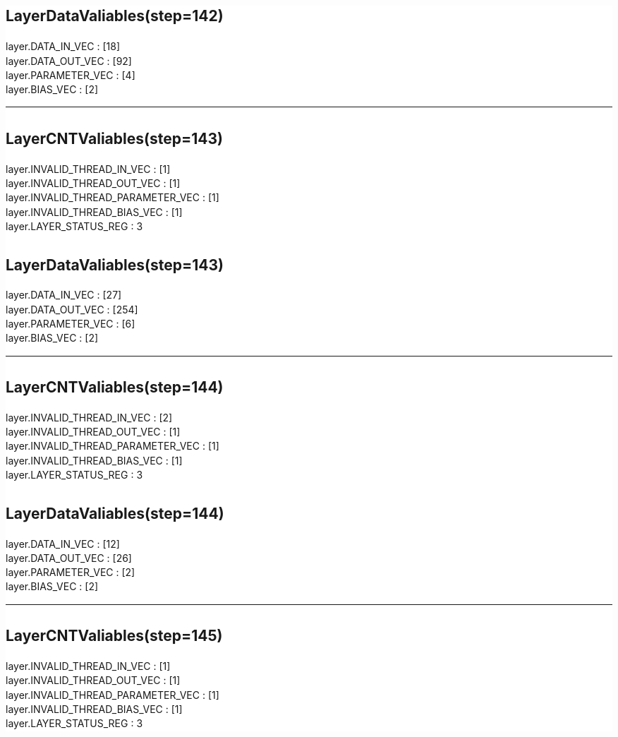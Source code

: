 ## LayerDataValiables(step=142)  

layer.DATA_IN_VEC : [18]  
layer.DATA_OUT_VEC : [92]  
layer.PARAMETER_VEC : [4]  
layer.BIAS_VEC : [2]  

***

## LayerCNTValiables(step=143)  

layer.INVALID_THREAD_IN_VEC : [1]  
layer.INVALID_THREAD_OUT_VEC : [1]  
layer.INVALID_THREAD_PARAMETER_VEC : [1]  
layer.INVALID_THREAD_BIAS_VEC : [1]  
layer.LAYER_STATUS_REG : 3  

## LayerDataValiables(step=143)  

layer.DATA_IN_VEC : [27]  
layer.DATA_OUT_VEC : [254]  
layer.PARAMETER_VEC : [6]  
layer.BIAS_VEC : [2]  

***

## LayerCNTValiables(step=144)  

layer.INVALID_THREAD_IN_VEC : [2]  
layer.INVALID_THREAD_OUT_VEC : [1]  
layer.INVALID_THREAD_PARAMETER_VEC : [1]  
layer.INVALID_THREAD_BIAS_VEC : [1]  
layer.LAYER_STATUS_REG : 3  

## LayerDataValiables(step=144)  

layer.DATA_IN_VEC : [12]  
layer.DATA_OUT_VEC : [26]  
layer.PARAMETER_VEC : [2]  
layer.BIAS_VEC : [2]  

***

## LayerCNTValiables(step=145)  

layer.INVALID_THREAD_IN_VEC : [1]  
layer.INVALID_THREAD_OUT_VEC : [1]  
layer.INVALID_THREAD_PARAMETER_VEC : [1]  
layer.INVALID_THREAD_BIAS_VEC : [1]  
layer.LAYER_STATUS_REG : 3  
